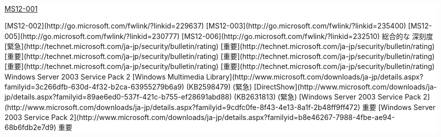 [MS12-001](http://go.microsoft.com/fwlink/?linkid=235999)
</td>
<td style="border:1px solid black;">
[MS12-002](http://go.microsoft.com/fwlink/?linkid=229637)
</td>
<td style="border:1px solid black;">
[MS12-003](http://go.microsoft.com/fwlink/?linkid=235400)
</td>
<td style="border:1px solid black;">
[MS12-005](http://go.microsoft.com/fwlink/?linkid=230777)
</td>
<td style="border:1px solid black;">
[MS12-006](http://go.microsoft.com/fwlink/?linkid=232510)
</td>
</tr>
<tr class="alternateRow">
<td style="border:1px solid black;">
総合的な 深刻度
</td>
<td style="border:1px solid black;">
[緊急](http://technet.microsoft.com/ja-jp/security/bulletin/rating)
</td>
<td style="border:1px solid black;">
[重要](http://technet.microsoft.com/ja-jp/security/bulletin/rating)
</td>
<td style="border:1px solid black;">
[重要](http://technet.microsoft.com/ja-jp/security/bulletin/rating)
</td>
<td style="border:1px solid black;">
[重要](http://technet.microsoft.com/ja-jp/security/bulletin/rating)
</td>
<td style="border:1px solid black;">
[重要](http://technet.microsoft.com/ja-jp/security/bulletin/rating)
</td>
<td style="border:1px solid black;">
[重要](http://technet.microsoft.com/ja-jp/security/bulletin/rating)
</td>
</tr>
<tr>
<td style="border:1px solid black;">
Windows Server 2003 Service Pack 2
</td>
<td style="border:1px solid black;">
[Windows Multimedia Library](http://www.microsoft.com/downloads/ja-jp/details.aspx?familyid=3c266dfb-630d-4f32-b2ca-63955279b6a9)  
(KB2598479)  
(緊急)  
[DirectShow](http://www.microsoft.com/downloads/ja-jp/details.aspx?familyid=89ae6ed0-537f-421c-b755-ef28691abd88)  
(KB2631813)  
(緊急)
</td>
<td style="border:1px solid black;">
[Windows Server 2003 Service Pack 2](http://www.microsoft.com/downloads/ja-jp/details.aspx?familyid=9cdfc0fe-8f43-4e13-8a1f-2b48ff9ff472)  
重要
</td>
<td style="border:1px solid black;">
[Windows Server 2003 Service Pack 2](http://www.microsoft.com/downloads/ja-jp/details.aspx?familyid=b8e46267-7988-4fbe-ae94-68b6fdb2e7d9)  
重要
</td>
<td style="border:1px solid black;">
